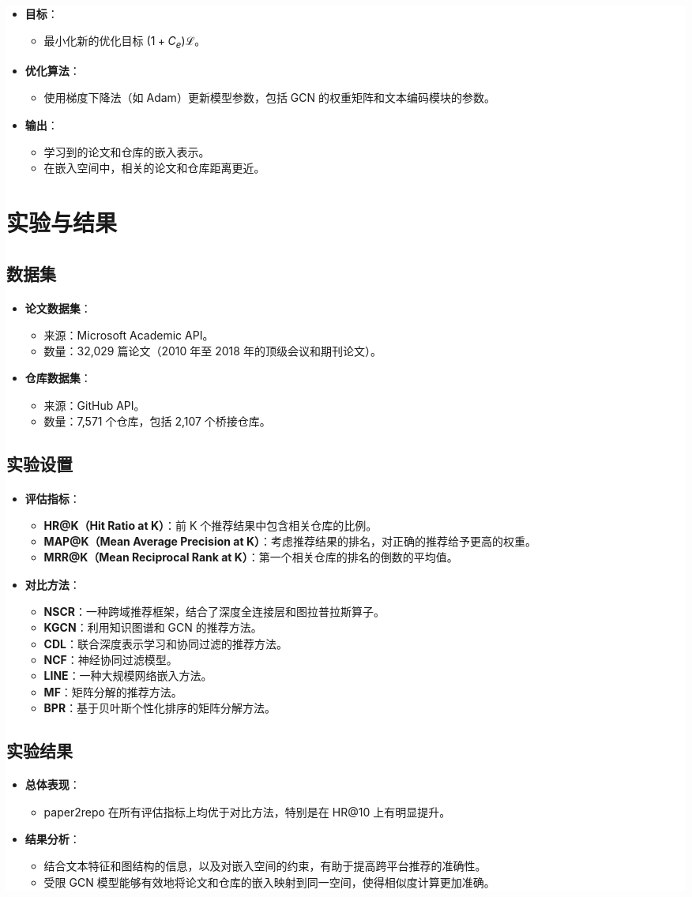 - **目标**：

  - 最小化新的优化目标 $(1 + C_e) \mathcal{L}$。

- **优化算法**：

  - 使用梯度下降法（如 Adam）更新模型参数，包括 GCN 的权重矩阵和文本编码模块的参数。

- **输出**：

  - 学习到的论文和仓库的嵌入表示。
  - 在嵌入空间中，相关的论文和仓库距离更近。

# 实验与结果

## 数据集

- **论文数据集**：

  - 来源：Microsoft Academic API。
  - 数量：32,029 篇论文（2010 年至 2018 年的顶级会议和期刊论文）。

- **仓库数据集**：

  - 来源：GitHub API。
  - 数量：7,571 个仓库，包括 2,107 个桥接仓库。

## 实验设置

- **评估指标**：

  - **HR@K（Hit Ratio at K）**：前 K 个推荐结果中包含相关仓库的比例。
  - **MAP@K（Mean Average Precision at K）**：考虑推荐结果的排名，对正确的推荐给予更高的权重。
  - **MRR@K（Mean Reciprocal Rank at K）**：第一个相关仓库的排名的倒数的平均值。

- **对比方法**：

  - **NSCR**：一种跨域推荐框架，结合了深度全连接层和图拉普拉斯算子。
  - **KGCN**：利用知识图谱和 GCN 的推荐方法。
  - **CDL**：联合深度表示学习和协同过滤的推荐方法。
  - **NCF**：神经协同过滤模型。
  - **LINE**：一种大规模网络嵌入方法。
  - **MF**：矩阵分解的推荐方法。
  - **BPR**：基于贝叶斯个性化排序的矩阵分解方法。

## 实验结果

- **总体表现**：

  - paper2repo 在所有评估指标上均优于对比方法，特别是在 HR@10 上有明显提升。

- **结果分析**：

  - 结合文本特征和图结构的信息，以及对嵌入空间的约束，有助于提高跨平台推荐的准确性。
  - 受限 GCN 模型能够有效地将论文和仓库的嵌入映射到同一空间，使得相似度计算更加准确。
